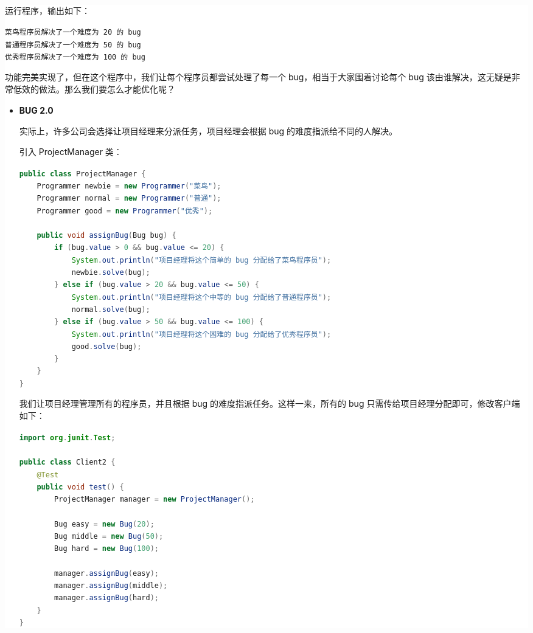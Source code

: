   运行程序，输出如下：

  ```text
  菜鸟程序员解决了一个难度为 20 的 bug
  普通程序员解决了一个难度为 50 的 bug
  优秀程序员解决了一个难度为 100 的 bug
  ```

  功能完美实现了，但在这个程序中，我们让每个程序员都尝试处理了每一个 bug，相当于大家围着讨论每个 bug 该由谁解决，这无疑是非常低效的做法。那么我们要怎么才能优化呢？

- **BUG 2.0**

  实际上，许多公司会选择让项目经理来分派任务，项目经理会根据 bug 的难度指派给不同的人解决。

  引入 ProjectManager 类：

  ```java
  public class ProjectManager {
      Programmer newbie = new Programmer("菜鸟");
      Programmer normal = new Programmer("普通");
      Programmer good = new Programmer("优秀");
  
      public void assignBug(Bug bug) {
          if (bug.value > 0 && bug.value <= 20) {
              System.out.println("项目经理将这个简单的 bug 分配给了菜鸟程序员");
              newbie.solve(bug);
          } else if (bug.value > 20 && bug.value <= 50) {
              System.out.println("项目经理将这个中等的 bug 分配给了普通程序员");
              normal.solve(bug);
          } else if (bug.value > 50 && bug.value <= 100) {
              System.out.println("项目经理将这个困难的 bug 分配给了优秀程序员");
              good.solve(bug);
          }
      }
  }
  ```

  我们让项目经理管理所有的程序员，并且根据 bug 的难度指派任务。这样一来，所有的 bug 只需传给项目经理分配即可，修改客户端如下：

  ```java
  import org.junit.Test;
  
  public class Client2 {
      @Test
      public void test() {
          ProjectManager manager = new ProjectManager();
  
          Bug easy = new Bug(20);
          Bug middle = new Bug(50);
          Bug hard = new Bug(100);
  
          manager.assignBug(easy);
          manager.assignBug(middle);
          manager.assignBug(hard);
      }
  }
  ```
